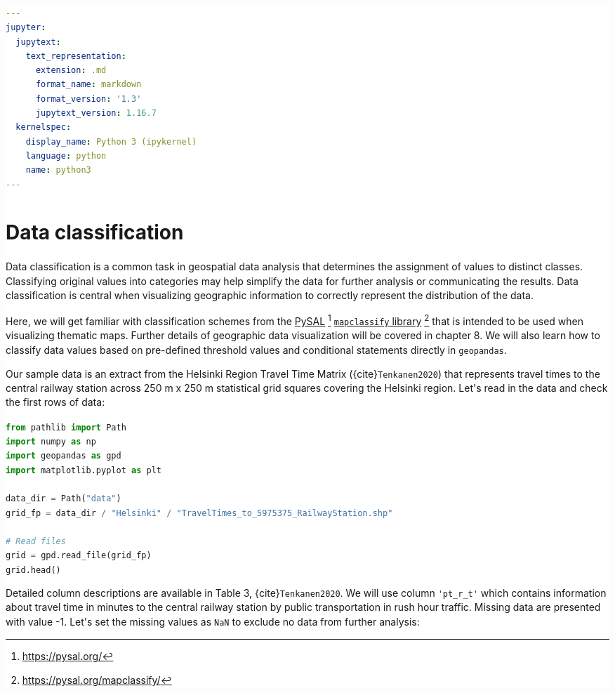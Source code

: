 ```yaml
---
jupyter:
  jupytext:
    text_representation:
      extension: .md
      format_name: markdown
      format_version: '1.3'
      jupytext_version: 1.16.7
  kernelspec:
    display_name: Python 3 (ipykernel)
    language: python
    name: python3
---
```


# Data classification


Data classification is a common task in geospatial data analysis that determines the assignment of values to distinct classes.
Classifying original values into categories may help simplify the data for further analysis or communicating the results. Data classification is central when visualizing geographic information to correctly represent the distribution of the data. 

Here, we will get familiar with classification schemes from the [PySAL](https://pysal.org/) [^pysal] [`mapclassify` library](https://pysal.org/mapclassify/) [^mapclassify] that is intended to be used when visualizing thematic maps. Further details of geographic data visualization will be covered in chapter 8. We will also learn how to classify data values based on pre-defined threshold values and conditional statements directly in `geopandas`. 

Our sample data is an extract from the  Helsinki Region Travel Time Matrix ({cite}`Tenkanen2020`) that represents travel times to the central railway station across 250 m x 250 m statistical grid squares covering the Helsinki region. Let's read in the data and check the first rows of data: 

```python
from pathlib import Path
import numpy as np
import geopandas as gpd
import matplotlib.pyplot as plt

data_dir = Path("data")
grid_fp = data_dir / "Helsinki" / "TravelTimes_to_5975375_RailwayStation.shp"

# Read files
grid = gpd.read_file(grid_fp)
grid.head()
```

Detailed column descriptions are available in Table 3, {cite}`Tenkanen2020`. We will use column `'pt_r_t'` which contains information about travel time in minutes to the central railway station by public transportation in rush hour traffic. Missing data are presented with value -1. Let's set the missing values as `NaN` to exclude no data from further analysis:


[^pysal]: <https://pysal.org/> 
[^mapclassify]: <https://pysal.org/mapclassify/>